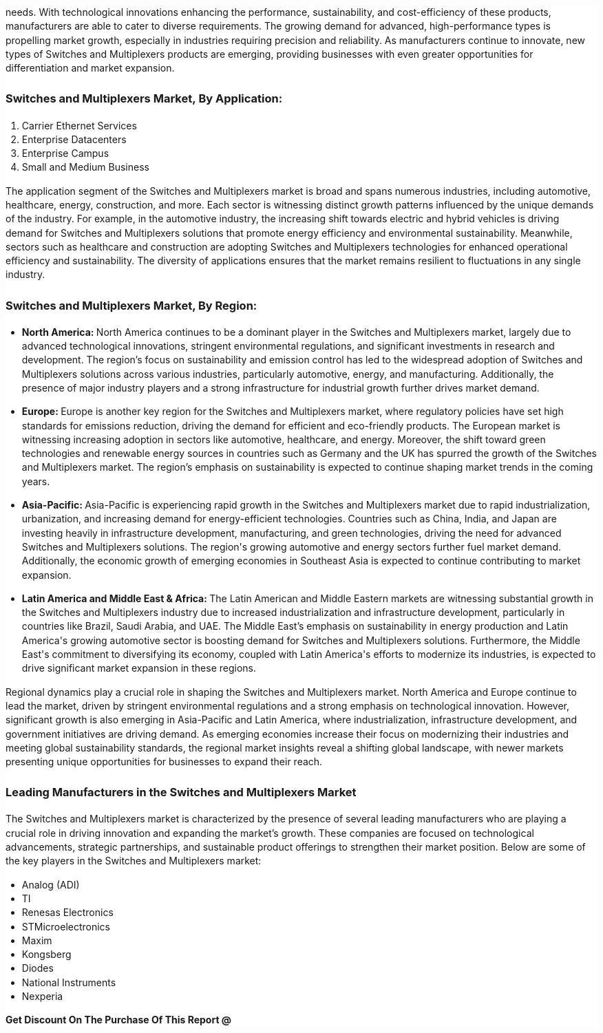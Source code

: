 needs. With technological innovations enhancing the performance, sustainability, and cost-efficiency of these products, manufacturers are able to cater to diverse requirements. The growing demand for advanced, high-performance types is propelling market growth, especially in industries requiring precision and reliability. As manufacturers continue to innovate, new types of Switches and Multiplexers products are emerging, providing businesses with even greater opportunities for differentiation and market expansion.</p><h3>Switches and Multiplexers Market,&nbsp;By Application:</h3><ol><li>Carrier Ethernet Services<li> Enterprise Datacenters<li> Enterprise Campus<li> Small and Medium Business</li></ol><p>The application segment of the Switches and Multiplexers market is broad and spans numerous industries, including automotive, healthcare, energy, construction, and more. Each sector is witnessing distinct growth patterns influenced by the unique demands of the industry. For example, in the automotive industry, the increasing shift towards electric and hybrid vehicles is driving demand for Switches and Multiplexers solutions that promote energy efficiency and environmental sustainability. Meanwhile, sectors such as healthcare and construction are adopting Switches and Multiplexers technologies for enhanced operational efficiency and sustainability. The diversity of applications ensures that the market remains resilient to fluctuations in any single industry.</p><h3>Switches and Multiplexers Market, By Region:</h3><ul><li><p><strong>North America:&nbsp;</strong>North America continues to be a dominant player in the Switches and Multiplexers market, largely due to advanced technological innovations, stringent environmental regulations, and significant investments in research and development. The region&rsquo;s focus on sustainability and emission control has led to the widespread adoption of Switches and Multiplexers solutions across various industries, particularly automotive, energy, and manufacturing. Additionally, the presence of major industry players and a strong infrastructure for industrial growth further drives market demand.</p></li><li><p><strong><strong>Europe:&nbsp;</strong></strong>Europe is another key region for the Switches and Multiplexers market, where regulatory policies have set high standards for emissions reduction, driving the demand for efficient and eco-friendly products. The European market is witnessing increasing adoption in sectors like automotive, healthcare, and energy. Moreover, the shift toward green technologies and renewable energy sources in countries such as Germany and the UK has spurred the growth of the Switches and Multiplexers market. The region&rsquo;s emphasis on sustainability is expected to continue shaping market trends in the coming years.</p></li><li><p><strong><strong>Asia-Pacific:&nbsp;</strong></strong>Asia-Pacific is experiencing rapid growth in the Switches and Multiplexers market due to rapid industrialization, urbanization, and increasing demand for energy-efficient technologies. Countries such as China, India, and Japan are investing heavily in infrastructure development, manufacturing, and green technologies, driving the need for advanced Switches and Multiplexers solutions. The region's growing automotive and energy sectors further fuel market demand. Additionally, the economic growth of emerging economies in Southeast Asia is expected to continue contributing to market expansion.</p></li><li><p><strong><strong>Latin America and Middle East &amp; Africa:&nbsp;</strong></strong>The Latin American and Middle Eastern markets are witnessing substantial growth in the Switches and Multiplexers industry due to increased industrialization and infrastructure development, particularly in countries like Brazil, Saudi Arabia, and UAE. The Middle East&rsquo;s emphasis on sustainability in energy production and Latin America's growing automotive sector is boosting demand for Switches and Multiplexers solutions. Furthermore, the Middle East's commitment to diversifying its economy, coupled with Latin America's efforts to modernize its industries, is expected to drive significant market expansion in these regions.</p></li></ul><p>Regional dynamics play a crucial role in shaping the Switches and Multiplexers market. North America and Europe continue to lead the market, driven by stringent environmental regulations and a strong emphasis on technological innovation. However, significant growth is also emerging in Asia-Pacific and Latin America, where industrialization, infrastructure development, and government initiatives are driving demand. As emerging economies increase their focus on modernizing their industries and meeting global sustainability standards, the regional market insights reveal a shifting global landscape, with newer markets presenting unique opportunities for businesses to expand their reach.</p><h3><strong>Leading Manufacturers in the Switches and Multiplexers Market</strong></h3><p>The Switches and Multiplexers market is characterized by the presence of several leading manufacturers who are playing a crucial role in driving innovation and expanding the market&rsquo;s growth. These companies are focused on technological advancements, strategic partnerships, and sustainable product offerings to strengthen their market position. Below are some of the key players in the Switches and Multiplexers market:</p></div><div class="article-main__content" data-test-id="publishing-text-block"><ul><li><span class="">Analog (ADI)<li> TI<li> Renesas Electronics<li> STMicroelectronics<li> Maxim<li> Kongsberg<li> Diodes<li> National Instruments<li> Nexperia</span></li></ul></div><div class="article-main__content" data-test-id="publishing-text-block"><p><span class="font-[700]"><strong>Get Discount On The Purchase Of This Report @</strong>